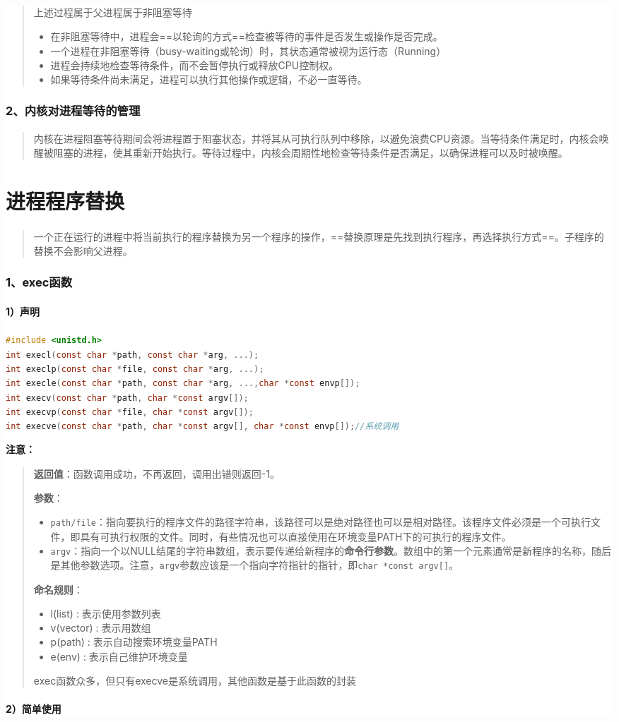 > 上述过程属于父进程属于非阻塞等待
>
> - 在非阻塞等待中，进程会==以轮询的方式==检查被等待的事件是否发生或操作是否完成。
> - 一个进程在非阻塞等待（busy-waiting或轮询）时，其状态通常被视为运行态（Running）
> - 进程会持续地检查等待条件，而不会暂停执行或释放CPU控制权。
> - 如果等待条件尚未满足，进程可以执行其他操作或逻辑，不必一直等待。

### 2、内核对进程等待的管理

> 内核在进程阻塞等待期间会将进程置于阻塞状态，并将其从可执行队列中移除，以避免浪费CPU资源。当等待条件满足时，内核会唤醒被阻塞的进程，使其重新开始执行。等待过程中，内核会周期性地检查等待条件是否满足，以确保进程可以及时被唤醒。



# 进程程序替换

> 一个正在运行的进程中将当前执行的程序替换为另一个程序的操作，==替换原理是先找到执行程序，再选择执行方式==。子程序的替换不会影响父进程。

### 1、exec函数

#### 1）声明

```c
#include <unistd.h>
int execl(const char *path, const char *arg, ...);
int execlp(const char *file, const char *arg, ...);
int execle(const char *path, const char *arg, ...,char *const envp[]);
int execv(const char *path, char *const argv[]);
int execvp(const char *file, char *const argv[]);
int execve(const char *path, char *const argv[], char *const envp[]);//系统调用
```

**注意：**

> **返回值**：函数调用成功，不再返回，调用出错则返回-1。
>
> **参数**：
>
> - `path/file`：指向要执行的程序文件的路径字符串，该路径可以是绝对路径也可以是相对路径。该程序文件必须是一个可执行文件，即具有可执行权限的文件。同时，有些情况也可以直接使用在环境变量PATH下的可执行的程序文件。
> - `argv`：指向一个以NULL结尾的字符串数组，表示要传递给新程序的**命令行参数**。数组中的第一个元素通常是新程序的名称，随后是其他参数选项。注意，`argv`参数应该是一个指向字符指针的指针，即`char *const argv[]`。
>
> **命名规则**：
>
> - l(list) : 表示使用参数列表
> - v(vector) : 表示用数组
> - p(path) : 表示自动搜索环境变量PATH 
> - e(env) : 表示自己维护环境变量
>
> exec函数众多，但只有execve是系统调用，其他函数是基于此函数的封装

#### 2）简单使用
